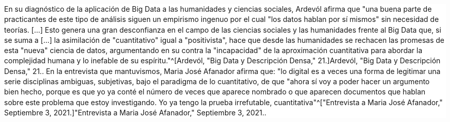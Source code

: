 En su diagnóstico de la aplicación de Big Data a las humanidades y ciencias sociales, Ardevól afirma que "una buena parte de practicantes de este tipo de análisis siguen un empirismo ingenuo por el cual "los datos hablan por sí mismos" sin necesidad de teorías. [...] Esto genera una gran desconfianza en el campo de las ciencias sociales y las humanidades frente al Big Data que, si se suma a [...] la asimilación de "cuantitativo" igual a "positivista", hace que desde las humanidades se rechacen las promesas de esta "nueva" ciencia de datos, argumentando en su contra la "incapacidad" de la aproximación cuantitativa para abordar la complejidad humana y lo inefable de su espíritu."<span id='quote-fn91' class='tooltip'>^[Ardevól, "Big Data y Descripción Densa," 21.]<span class='tooltiptext'>Ardevól, "Big Data y Descripción Densa," 21.</span></span>. En la entrevista que mantuvismos, Maria José Afanador afirma que: "lo digital es a veces una forma de legitimar una serie disciplinas ambiguas, subjetivas, bajo el paradigma de lo cuantitativo, de que "ahora sí voy a poder hacer un argumento bien hecho, porque es que yo ya conté el número de veces que aparece nombrado o que aparecen documentos que hablan sobre este problema que estoy investigando. Yo ya tengo la prueba irrefutable, cuantitativa"<span id='quote-fn92' class='tooltip'>^["Entrevista a Maria José Afanador," Septiembre 3, 2021.]<span class='tooltiptext'>"Entrevista a Maria José Afanador," Septiembre 3, 2021.</span></span>.

